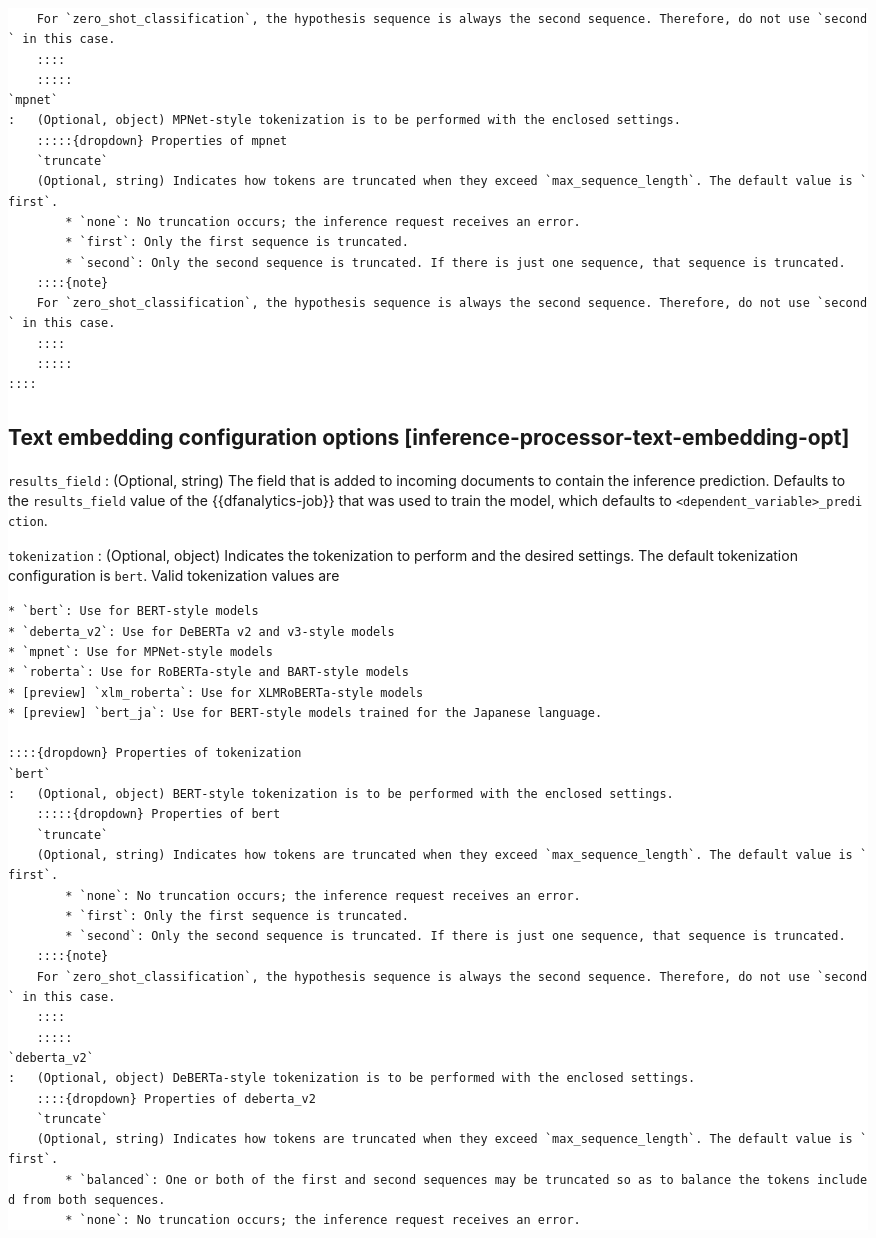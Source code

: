         For `zero_shot_classification`, the hypothesis sequence is always the second sequence. Therefore, do not use `second` in this case.
        ::::
        :::::
    `mpnet`
    :   (Optional, object) MPNet-style tokenization is to be performed with the enclosed settings.
        :::::{dropdown} Properties of mpnet
        `truncate`
        (Optional, string) Indicates how tokens are truncated when they exceed `max_sequence_length`. The default value is `first`.
            * `none`: No truncation occurs; the inference request receives an error.
            * `first`: Only the first sequence is truncated.
            * `second`: Only the second sequence is truncated. If there is just one sequence, that sequence is truncated.
        ::::{note}
        For `zero_shot_classification`, the hypothesis sequence is always the second sequence. Therefore, do not use `second` in this case.
        ::::
        :::::
    ::::

## Text embedding configuration options [inference-processor-text-embedding-opt]

`results_field`
:   (Optional, string) The field that is added to incoming documents to contain the inference prediction. Defaults to the `results_field` value of the {{dfanalytics-job}} that was used to train the model, which defaults to `<dependent_variable>_prediction`.

`tokenization`
:   (Optional, object) Indicates the tokenization to perform and the desired settings. The default tokenization configuration is `bert`. Valid tokenization values are

    * `bert`: Use for BERT-style models
    * `deberta_v2`: Use for DeBERTa v2 and v3-style models
    * `mpnet`: Use for MPNet-style models
    * `roberta`: Use for RoBERTa-style and BART-style models
    * [preview] `xlm_roberta`: Use for XLMRoBERTa-style models
    * [preview] `bert_ja`: Use for BERT-style models trained for the Japanese language.

    ::::{dropdown} Properties of tokenization
    `bert`
    :   (Optional, object) BERT-style tokenization is to be performed with the enclosed settings.
        :::::{dropdown} Properties of bert
        `truncate`
        (Optional, string) Indicates how tokens are truncated when they exceed `max_sequence_length`. The default value is `first`.
            * `none`: No truncation occurs; the inference request receives an error.
            * `first`: Only the first sequence is truncated.
            * `second`: Only the second sequence is truncated. If there is just one sequence, that sequence is truncated.
        ::::{note}
        For `zero_shot_classification`, the hypothesis sequence is always the second sequence. Therefore, do not use `second` in this case.
        ::::
        :::::
    `deberta_v2`
    :   (Optional, object) DeBERTa-style tokenization is to be performed with the enclosed settings.
        ::::{dropdown} Properties of deberta_v2
        `truncate`
        (Optional, string) Indicates how tokens are truncated when they exceed `max_sequence_length`. The default value is `first`.
            * `balanced`: One or both of the first and second sequences may be truncated so as to balance the tokens included from both sequences.
            * `none`: No truncation occurs; the inference request receives an error.